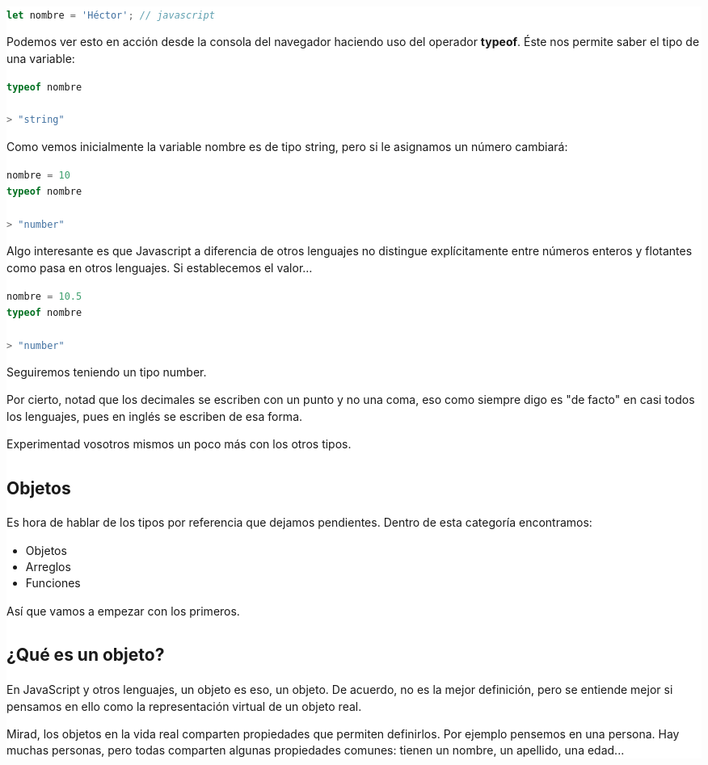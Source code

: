 ```javascript
let nombre = 'Héctor'; // javascript
```

Podemos ver esto en acción desde la consola del navegador haciendo uso del operador **typeof**. Éste nos permite saber el tipo de una variable:

```javascript
typeof nombre

> "string"
```

Como vemos inicialmente la variable nombre es de tipo string, pero si le asignamos un número cambiará:

```javascript
nombre = 10
typeof nombre

> "number"
```

Algo interesante es que Javascript a diferencia de otros lenguajes no distingue explícitamente entre números enteros y flotantes como pasa en otros lenguajes. Si establecemos el valor…

```javascript
nombre = 10.5
typeof nombre

> "number"
```

Seguiremos teniendo un tipo number. 

Por cierto, notad que los decimales se escriben con un punto y no una coma, eso como siempre digo es "de facto" en casi todos los lenguajes, pues en inglés se escriben de esa forma.

Experimentad vosotros mismos un poco más con los otros tipos.

## Objetos

Es hora de hablar de los tipos por referencia que dejamos pendientes. Dentro de esta categoría encontramos:

* Objetos
* Arreglos
* Funciones

Así que vamos a empezar con los primeros.

## ¿Qué es un objeto?

En JavaScript y otros lenguajes, un objeto es eso, un objeto. De acuerdo, no es la mejor definición, pero se entiende mejor si pensamos en ello como la representación virtual de un objeto real. 

Mirad, los objetos en la vida real comparten propiedades que permiten definirlos. Por ejemplo pensemos en una persona. Hay muchas personas, pero todas comparten algunas propiedades comunes: tienen un nombre, un apellido, una edad...
